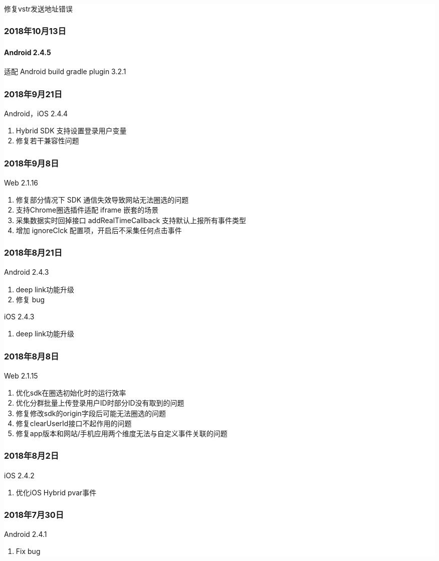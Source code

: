 修复vstr发送地址错误

### 2018年10月13日

#### Android 2.4.5

适配 Android build gradle plugin 3.2.1

### 2018年9月21日

Android，iOS  2.4.4  

1. Hybrid SDK 支持设置登录用户变量
2. 修复若干兼容性问题

### 2018年9月8日

Web 2.1.16

1. 修复部分情况下 SDK 通信失效导致网站无法圈选的问题
2. 支持Chrome圈选插件适配 iframe 嵌套的场景
3. 采集数据实时回掉接口 addRealTimeCallback 支持默认上报所有事件类型
4. 增加 ignoreClck 配置项，开启后不采集任何点击事件

### 2018年8月21日

Android 2.4.3

1. deep link功能升级
2. 修复 bug

iOS 2.4.3

1. deep link功能升级

### 2018年8月8日

Web 2.1.15

1. 优化sdk在圈选初始化时的运行效率
2. 优化分群批量上传登录用户ID时部分ID没有取到的问题
3. 修复修改sdk的origin字段后可能无法圈选的问题
4. 修复clearUserId接口不起作用的问题
5. 修复app版本和网站/手机应用两个维度无法与自定义事件关联的问题

### 2018年8月2日

iOS 2.4.2

1. 优化iOS  Hybrid pvar事件

### 2018年7月30日

Android 2.4.1

1. Fix bug 
